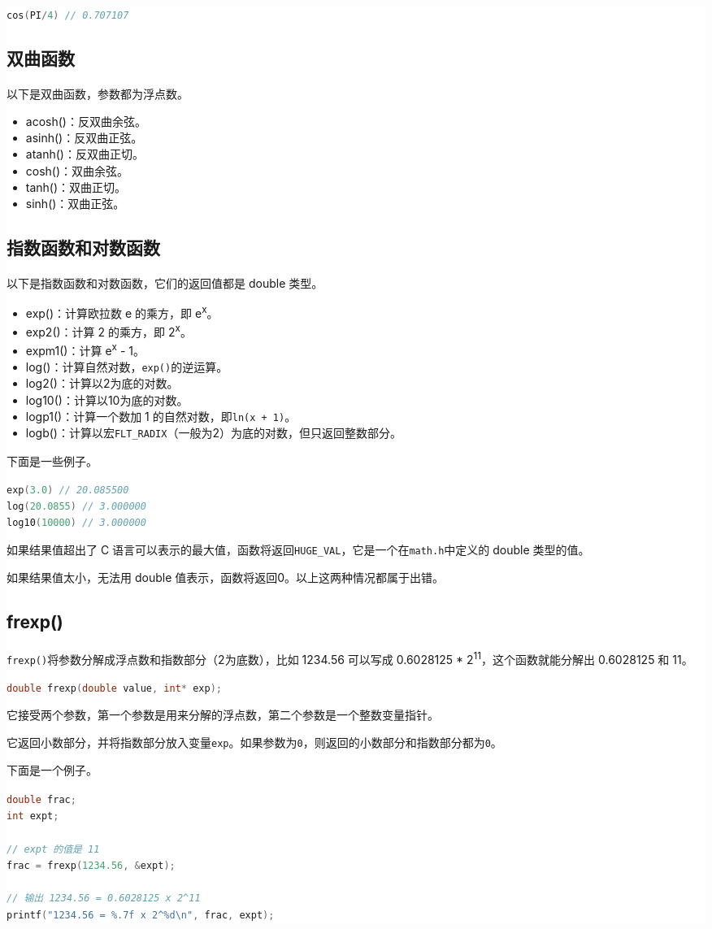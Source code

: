 ```c
cos(PI/4) // 0.707107
```

## 双曲函数

以下是双曲函数，参数都为浮点数。

- acosh()：反双曲余弦。 
- asinh()：反双曲正弦。
- atanh()：反双曲正切。
- cosh()：双曲余弦。
- tanh()：双曲正切。
- sinh()：双曲正弦。 

## 指数函数和对数函数

以下是指数函数和对数函数，它们的返回值都是 double 类型。

- exp()：计算欧拉数 e 的乘方，即 e<sup>x</sup>。
- exp2()：计算 2 的乘方，即 2<sup>x</sup>。
- expm1()：计算 e<sup>x</sup> - 1。
- log()：计算自然对数，`exp()`的逆运算。
- log2()：计算以2为底的对数。
- log10()：计算以10为底的对数。
- logp1()：计算一个数加 1 的自然对数，即`ln(x + 1)`。
- logb()：计算以宏`FLT_RADIX`（一般为2）为底的对数，但只返回整数部分。

下面是一些例子。

```c
exp(3.0) // 20.085500
log(20.0855) // 3.000000
log10(10000) // 3.000000
```

如果结果值超出了 C 语言可以表示的最大值，函数将返回`HUGE_VAL`，它是一个在`math.h`中定义的 double 类型的值。

如果结果值太小，无法用 double 值表示，函数将返回0。以上这两种情况都属于出错。

## frexp()

`frexp()`将参数分解成浮点数和指数部分（2为底数），比如 1234.56 可以写成 0.6028125 * 2<sup>11</sup>，这个函数就能分解出 0.6028125 和 11。

```c
double frexp(double value, int* exp);
```

它接受两个参数，第一个参数是用来分解的浮点数，第二个参数是一个整数变量指针。

它返回小数部分，并将指数部分放入变量`exp`。如果参数为`0`，则返回的小数部分和指数部分都为`0`。

下面是一个例子。

```c
double frac;
int expt;

// expt 的值是 11
frac = frexp(1234.56, &expt);

// 输出 1234.56 = 0.6028125 x 2^11
printf("1234.56 = %.7f x 2^%d\n", frac, expt);
```

